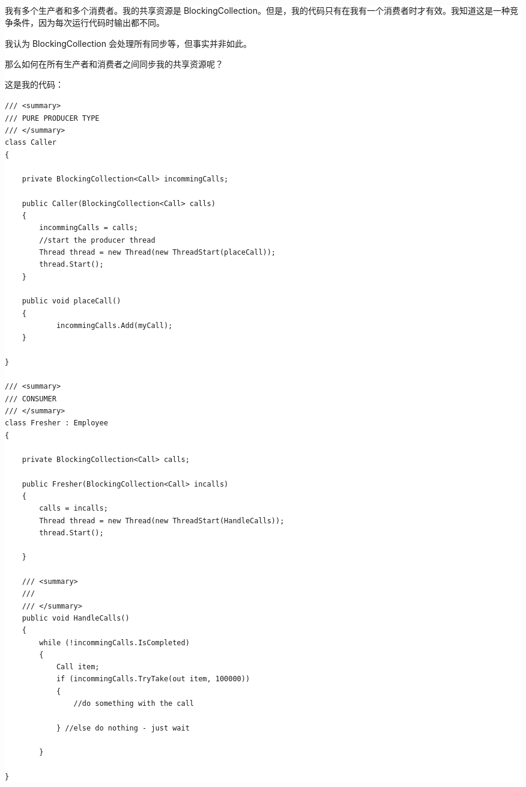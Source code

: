 我有多个生产者和多个消费者。我的共享资源是 BlockingCollection。但是，我的代码只有在我有一个消费者时才有效。我知道这是一种竞争条件，因为每次运行代码时输出都不同。

我认为 BlockingCollection 会处理所有同步等，但事实并非如此。

那么如何在所有生产者和消费者之间同步我的共享资源呢？

这是我的代码：

```
/// <summary>
/// PURE PRODUCER TYPE
/// </summary>
class Caller
{

    private BlockingCollection<Call> incommingCalls;

    public Caller(BlockingCollection<Call> calls)
    {
        incommingCalls = calls;
        //start the producer thread
        Thread thread = new Thread(new ThreadStart(placeCall));
        thread.Start();
    }

    public void placeCall()
    {
            incommingCalls.Add(myCall);
    }

}

/// <summary>
/// CONSUMER
/// </summary>
class Fresher : Employee
{

    private BlockingCollection<Call> calls;

    public Fresher(BlockingCollection<Call> incalls)
    {
        calls = incalls;
        Thread thread = new Thread(new ThreadStart(HandleCalls));
        thread.Start();

    }

    /// <summary>
    /// 
    /// </summary>
    public void HandleCalls()
    {
        while (!incommingCalls.IsCompleted)
        {
            Call item;
            if (incommingCalls.TryTake(out item, 100000))
            {
                //do something with the call

            } //else do nothing - just wait

        }

}

```